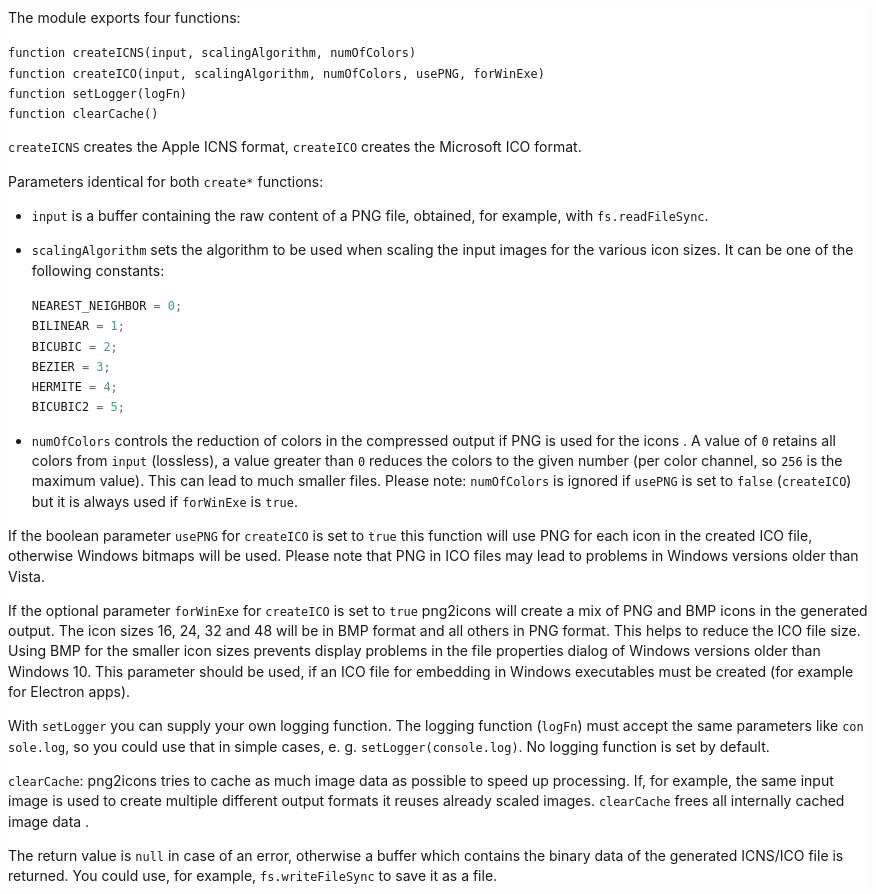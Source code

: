 The module exports four functions:

```
function createICNS(input, scalingAlgorithm, numOfColors)
function createICO(input, scalingAlgorithm, numOfColors, usePNG, forWinExe)
function setLogger(logFn)
function clearCache()
```

`createICNS` creates the Apple ICNS format, `createICO` creates the Microsoft ICO format.

Parameters identical for both `create*` functions:

- `input` is a buffer containing the raw content of a PNG file, obtained, for example, with `fs.readFileSync`.

- `scalingAlgorithm` sets the algorithm to be used when scaling the input images for the various icon sizes. It can be one of the following constants:

    ```javascript
    NEAREST_NEIGHBOR = 0;
    BILINEAR = 1;
    BICUBIC = 2;
    BEZIER = 3;
    HERMITE = 4;
    BICUBIC2 = 5;
    ```

- `numOfColors` controls the reduction of colors in the compressed output if PNG is used for the icons . A value of `0` retains all colors from `input` (lossless), a value greater than `0` reduces the colors to the given number (per color channel, so `256` is the maximum value). This can lead to much smaller files. Please note:   `numOfColors` is ignored if `usePNG` is set to `false` (`createICO`) but it is always used if `forWinExe` is `true`.

If the boolean parameter `usePNG` for `createICO` is set to `true` this function will use PNG for each icon in the created ICO file, otherwise Windows bitmaps will be used. Please note that PNG in ICO files may lead to problems in Windows versions older than Vista.

If the optional parameter `forWinExe` for `createICO` is set to `true` png2icons will create a mix of PNG and BMP icons in the generated output. The icon sizes 16, 24, 32 and 48 will be in BMP format and all others in PNG format. This helps to reduce the ICO file size. Using BMP for the smaller icon sizes prevents display problems in the file properties dialog of Windows versions older than Windows 10. This parameter should be used, if an ICO file for embedding in Windows executables must be created (for example for Electron apps).

With `setLogger` you can supply your own logging function. The logging function (`logFn`) must accept the same parameters like `console.log`, so you could use that in simple cases, e. g. `setLogger(console.log)`. No logging function is set by default.

`clearCache`: png2icons tries to cache as much image data as possible to speed up processing. If, for example, the same input image is used to create multiple different output formats it reuses already scaled images. `clearCache` frees all internally cached image data .

The return value is `null` in case of an error, otherwise a buffer which contains the binary data of the generated ICNS/ICO file is returned. You could use, for example, `fs.writeFileSync` to save it as a file.
